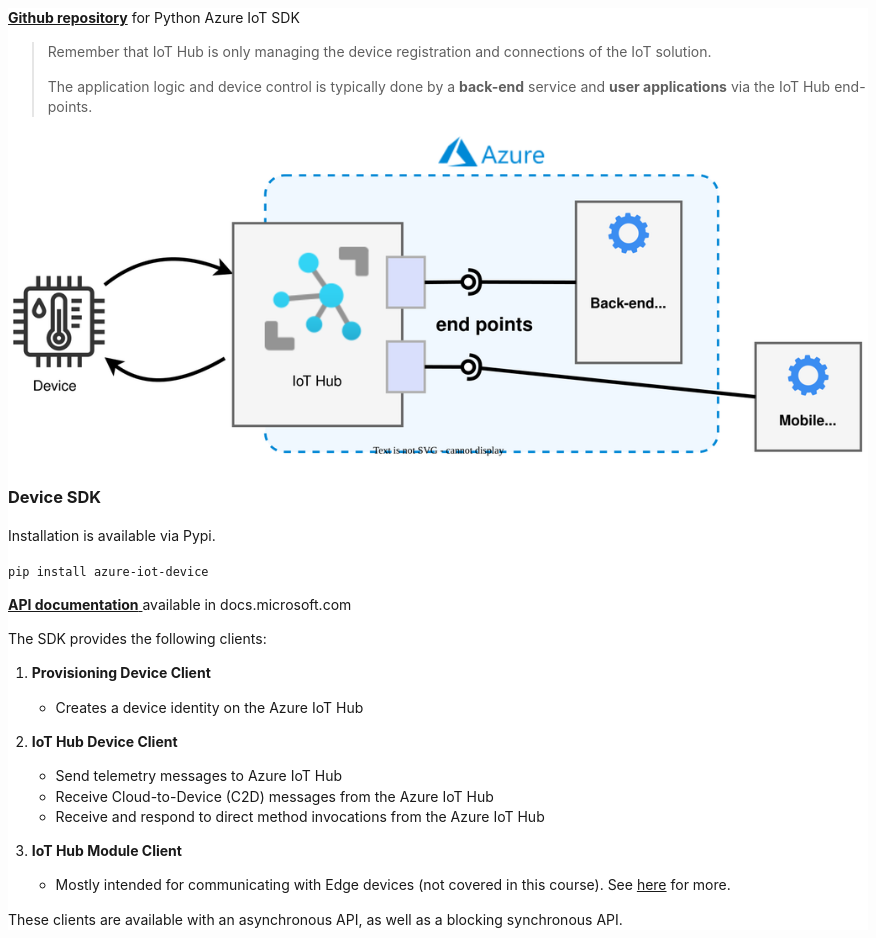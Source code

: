 [**Github repository**](https://github.com/Azure/azure-iot-sdk-python) for Python Azure IoT SDK

>Remember that IoT Hub is only managing the device registration and connections of the IoT solution.
>
>The application logic and device control is typically done by a **back-end** service and **user applications** via the IoT Hub end-points.


![](assets/iot-hub-architecture.svg)


### Device SDK

Installation is available via Pypi.

```bash
pip install azure-iot-device
```

[**API documentation** ](https://docs.microsoft.com/en-us/python/api/azure-iot-device/azure.iot.device?view=azure-python)available in docs.microsoft.com

The SDK provides the following clients:

1. **Provisioning Device Client**

	- Creates a device identity on the Azure IoT Hub

2. **IoT Hub Device Client**

	- Send telemetry messages to Azure IoT Hub
	- Receive Cloud-to-Device (C2D) messages from the Azure IoT Hub
	- Receive and respond to direct method invocations from the Azure IoT Hub

3. **IoT Hub Module Client**
	- Mostly intended for communicating with Edge devices (not covered in this course). See [here](https://azure.microsoft.com/en-us/services/iot-edge/#iotedge-overview) for more.


These clients are available with an asynchronous API, as well as a blocking synchronous API.

